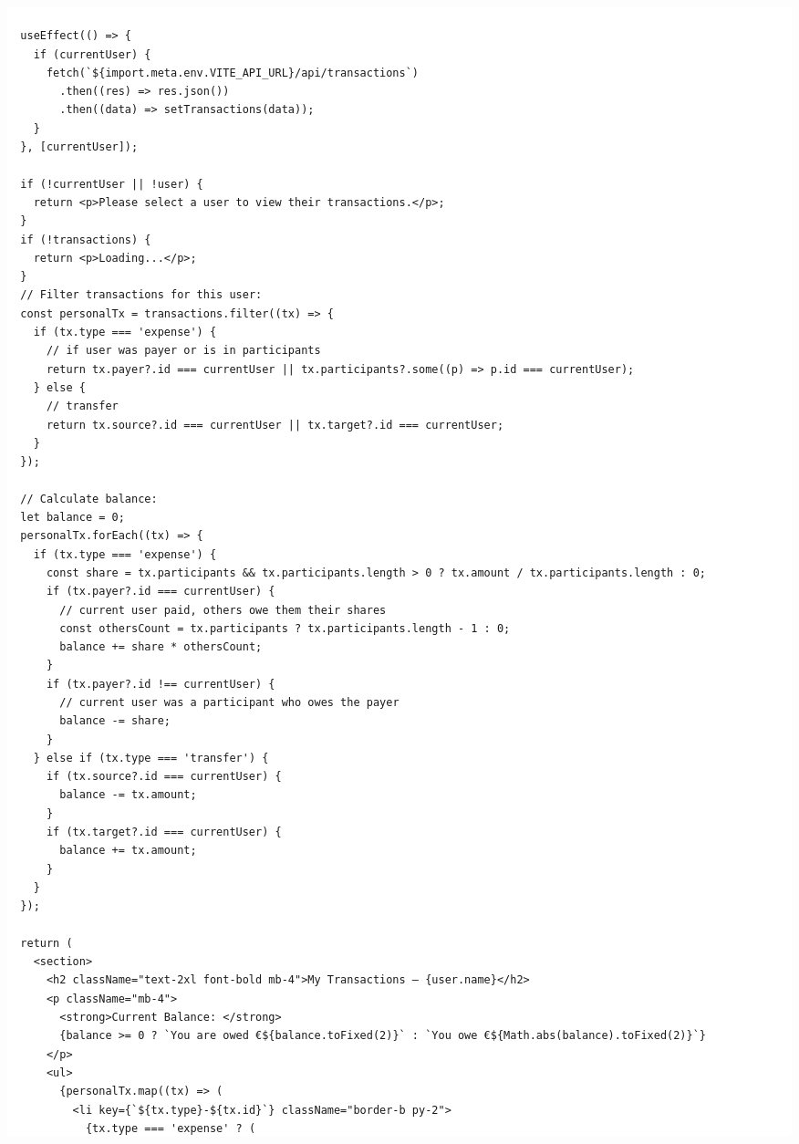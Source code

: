   ```tsx

    useEffect(() => {
      if (currentUser) {
        fetch(`${import.meta.env.VITE_API_URL}/api/transactions`)
          .then((res) => res.json())
          .then((data) => setTransactions(data));
      }
    }, [currentUser]);

    if (!currentUser || !user) {
      return <p>Please select a user to view their transactions.</p>;
    }
    if (!transactions) {
      return <p>Loading...</p>;
    }
    // Filter transactions for this user:
    const personalTx = transactions.filter((tx) => {
      if (tx.type === 'expense') {
        // if user was payer or is in participants
        return tx.payer?.id === currentUser || tx.participants?.some((p) => p.id === currentUser);
      } else {
        // transfer
        return tx.source?.id === currentUser || tx.target?.id === currentUser;
      }
    });

    // Calculate balance:
    let balance = 0;
    personalTx.forEach((tx) => {
      if (tx.type === 'expense') {
        const share = tx.participants && tx.participants.length > 0 ? tx.amount / tx.participants.length : 0;
        if (tx.payer?.id === currentUser) {
          // current user paid, others owe them their shares
          const othersCount = tx.participants ? tx.participants.length - 1 : 0;
          balance += share * othersCount;
        }
        if (tx.payer?.id !== currentUser) {
          // current user was a participant who owes the payer
          balance -= share;
        }
      } else if (tx.type === 'transfer') {
        if (tx.source?.id === currentUser) {
          balance -= tx.amount;
        }
        if (tx.target?.id === currentUser) {
          balance += tx.amount;
        }
      }
    });

    return (
      <section>
        <h2 className="text-2xl font-bold mb-4">My Transactions – {user.name}</h2>
        <p className="mb-4">
          <strong>Current Balance: </strong>
          {balance >= 0 ? `You are owed €${balance.toFixed(2)}` : `You owe €${Math.abs(balance).toFixed(2)}`}
        </p>
        <ul>
          {personalTx.map((tx) => (
            <li key={`${tx.type}-${tx.id}`} className="border-b py-2">
              {tx.type === 'expense' ? (
  ```